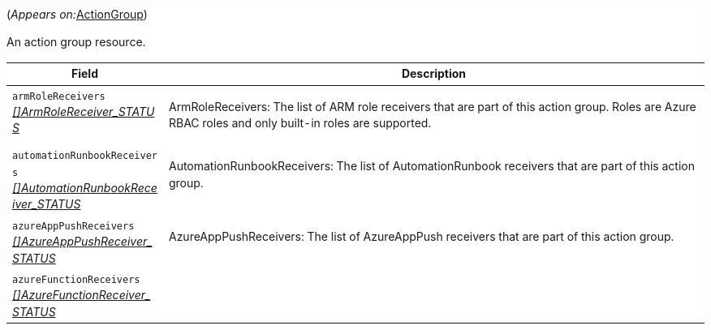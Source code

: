 (<em>Appears on:</em><a href="#insights.azure.com/v1api20230101.ActionGroup">ActionGroup</a>)
</p>
<div>
<p>An action group resource.</p>
</div>
<table>
<thead>
<tr>
<th>Field</th>
<th>Description</th>
</tr>
</thead>
<tbody>
<tr>
<td>
<code>armRoleReceivers</code><br/>
<em>
<a href="#insights.azure.com/v1api20230101.ArmRoleReceiver_STATUS">
[]ArmRoleReceiver_STATUS
</a>
</em>
</td>
<td>
<p>ArmRoleReceivers: The list of ARM role receivers that are part of this action group. Roles are Azure RBAC roles and only
built-in roles are supported.</p>
</td>
</tr>
<tr>
<td>
<code>automationRunbookReceivers</code><br/>
<em>
<a href="#insights.azure.com/v1api20230101.AutomationRunbookReceiver_STATUS">
[]AutomationRunbookReceiver_STATUS
</a>
</em>
</td>
<td>
<p>AutomationRunbookReceivers: The list of AutomationRunbook receivers that are part of this action group.</p>
</td>
</tr>
<tr>
<td>
<code>azureAppPushReceivers</code><br/>
<em>
<a href="#insights.azure.com/v1api20230101.AzureAppPushReceiver_STATUS">
[]AzureAppPushReceiver_STATUS
</a>
</em>
</td>
<td>
<p>AzureAppPushReceivers: The list of AzureAppPush receivers that are part of this action group.</p>
</td>
</tr>
<tr>
<td>
<code>azureFunctionReceivers</code><br/>
<em>
<a href="#insights.azure.com/v1api20230101.AzureFunctionReceiver_STATUS">
[]AzureFunctionReceiver_STATUS
</a>
</em>